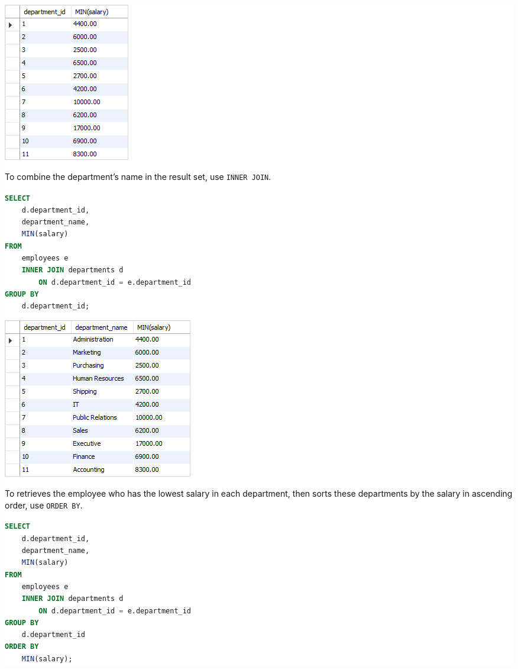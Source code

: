 ![min-group-by-result](./img/sql-min-group-by-result.png)

To combine the department’s name in the result set, use `INNER JOIN`.

```sql
SELECT
    d.department_id,
    department_name,
    MIN(salary)
FROM
    employees e
    INNER JOIN departments d
        ON d.department_id = e.department_id
GROUP BY
    d.department_id;
```

![min-inner-join-result](./img/sql-min-inner-join-result.png)

To retrieves the employee who has the lowest salary in each department, then sorts these departments by the salary in ascending order, use `ORDER BY`.

```sql
SELECT
    d.department_id,
    department_name,
    MIN(salary)
FROM
    employees e
    INNER JOIN departments d
        ON d.department_id = e.department_id
GROUP BY
    d.department_id
ORDER BY
    MIN(salary);
```
